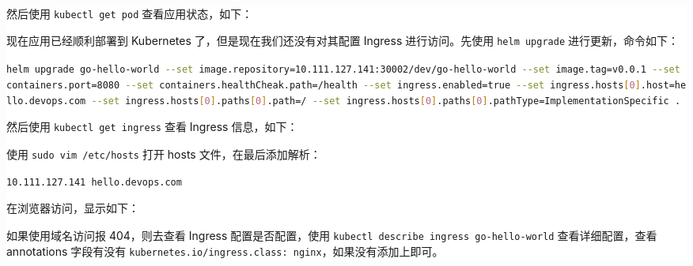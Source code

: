 然后使用 `kubectl get pod` 查看应用状态，如下：



现在应用已经顺利部署到 Kubernetes 了，但是现在我们还没有对其配置 Ingress 进行访问。先使用 `helm upgrade` 进行更新，命令如下：

```bash
helm upgrade go-hello-world --set image.repository=10.111.127.141:30002/dev/go-hello-world --set image.tag=v0.0.1 --set containers.port=8080 --set containers.healthCheak.path=/health --set ingress.enabled=true --set ingress.hosts[0].host=hello.devops.com --set ingress.hosts[0].paths[0].path=/ --set ingress.hosts[0].paths[0].pathType=ImplementationSpecific .
```

然后使用 `kubectl get ingress` 查看 Ingress 信息，如下：



使用 `sudo vim /etc/hosts` 打开 hosts 文件，在最后添加解析：

```bash
10.111.127.141 hello.devops.com
```

在浏览器访问，显示如下：



如果使用域名访问报 404，则去查看 Ingress 配置是否配置，使用 `kubectl describe ingress go-hello-world` 查看详细配置，查看 annotations 字段有没有 `kubernetes.io/ingress.class: nginx`，如果没有添加上即可。